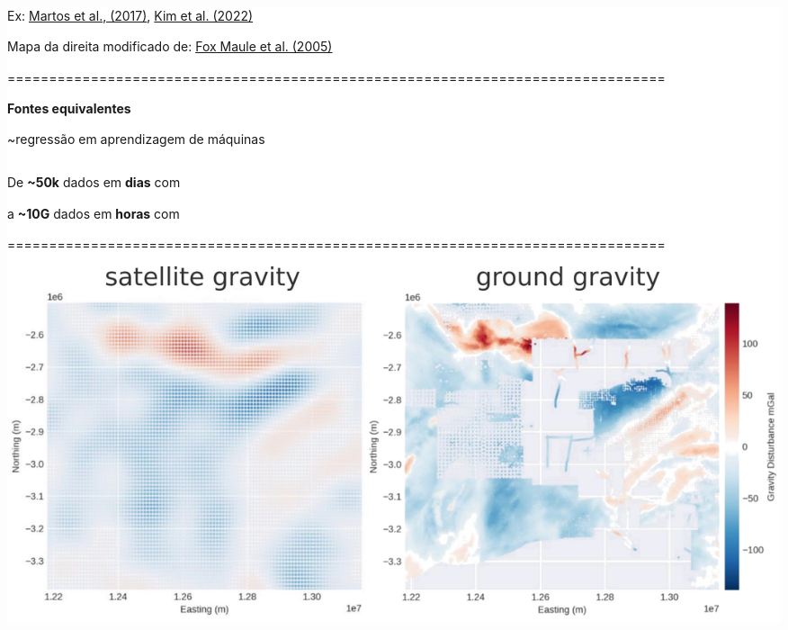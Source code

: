 <div class="small">

Ex: [Martos et al., (2017)](https://doi.org/10.1002/2017GL075609), 
[Kim et al. (2022)](https://doi.org/10.1029/2021JB023329) 

</div>

</div>
</div>
<div class="footnote">

Mapa da direita modificado de: [Fox Maule et al. (2005)](https://doi.org/10.1126/science.1106888)

</div>

===============================================================================

<div class="huge">

**Fontes equivalentes**

<div class="small">
<span class="fragment">~regressão em aprendizagem de máquinas</span>
</div>

</div>
<div class="large" style="margin-top: 2em">

<span class="fragment">De **~50k** dados em **dias** com  <i class="fas fa-server"></i> <i class="fas fa-server"></i> </span>

<span class="fragment">a **~10G** dados em **horas** com <i class="fas fa-laptop"></i></span>

</div>

===============================================================================

<div class="r-stretch centered">
<div>
<img src="assets/hamed-inputs.jpg">
</div>
</div>
<div class="footnote-left">
